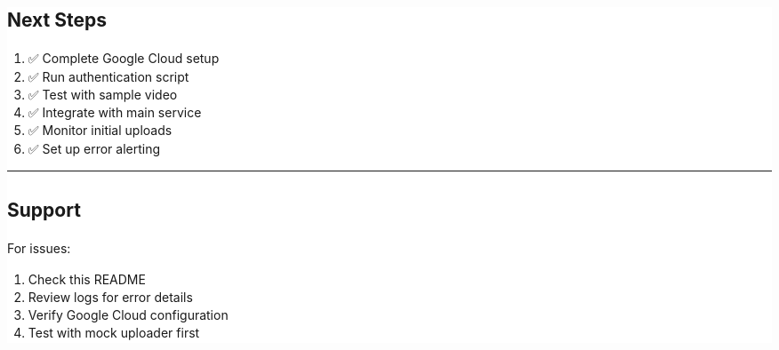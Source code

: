 
## Next Steps

1. ✅ Complete Google Cloud setup
2. ✅ Run authentication script
3. ✅ Test with sample video
4. ✅ Integrate with main service
5. ✅ Monitor initial uploads
6. ✅ Set up error alerting

---

## Support

For issues:
1. Check this README
2. Review logs for error details
3. Verify Google Cloud configuration
4. Test with mock uploader first
